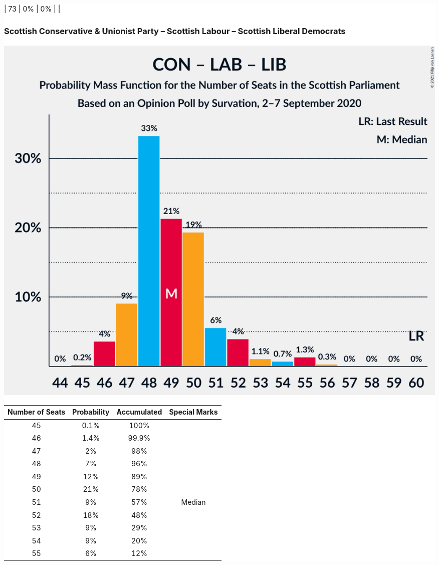 | 73 | 0% | 0% |  |

### Scottish Conservative & Unionist Party – Scottish Labour – Scottish Liberal Democrats

![Graph with seats probability mass function not yet produced](2020-09-07-Survation-coalitions-seats-pmf-con–lab–lib.png "Seats Probability Mass Function")

| Number of Seats | Probability | Accumulated | Special Marks |
|:---------------:|:-----------:|:-----------:|:-------------:|
| 45 | 0.1% | 100% |  |
| 46 | 1.4% | 99.9% |  |
| 47 | 2% | 98% |  |
| 48 | 7% | 96% |  |
| 49 | 12% | 89% |  |
| 50 | 21% | 78% |  |
| 51 | 9% | 57% | Median |
| 52 | 18% | 48% |  |
| 53 | 9% | 29% |  |
| 54 | 9% | 20% |  |
| 55 | 6% | 12% |  |